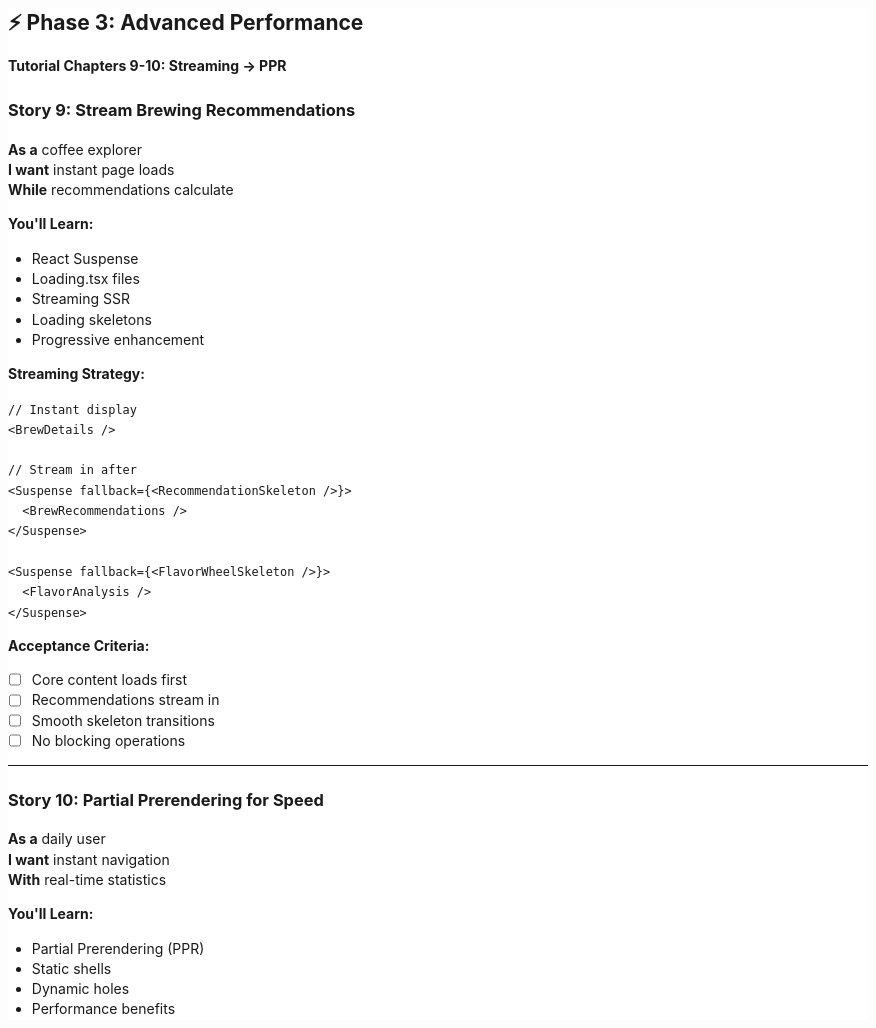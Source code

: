 
## ⚡ Phase 3: Advanced Performance

**Tutorial Chapters 9-10: Streaming → PPR**

### Story 9: Stream Brewing Recommendations

**As a** coffee explorer  
**I want** instant page loads  
**While** recommendations calculate

**You'll Learn:**

- React Suspense
- Loading.tsx files
- Streaming SSR
- Loading skeletons
- Progressive enhancement

**Streaming Strategy:**

```tsx
// Instant display
<BrewDetails />

// Stream in after
<Suspense fallback={<RecommendationSkeleton />}>
  <BrewRecommendations />
</Suspense>

<Suspense fallback={<FlavorWheelSkeleton />}>
  <FlavorAnalysis />
</Suspense>
```

**Acceptance Criteria:**

- [ ] Core content loads first
- [ ] Recommendations stream in
- [ ] Smooth skeleton transitions
- [ ] No blocking operations

---

### Story 10: Partial Prerendering for Speed

**As a** daily user  
**I want** instant navigation  
**With** real-time statistics

**You'll Learn:**

- Partial Prerendering (PPR)
- Static shells
- Dynamic holes
- Performance benefits
